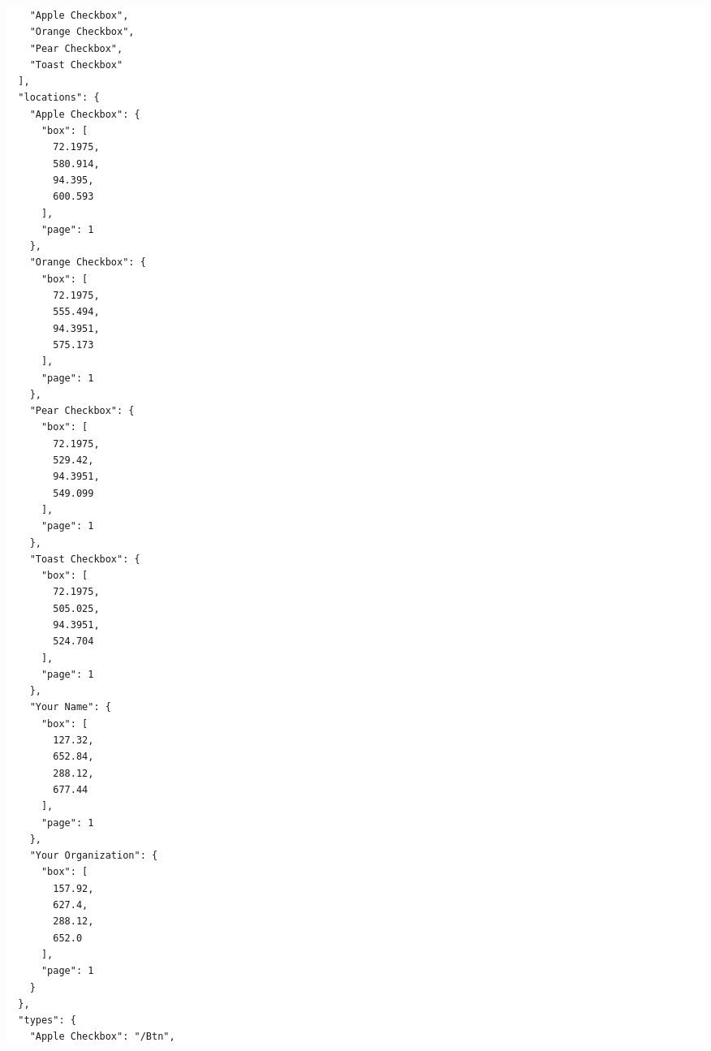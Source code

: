 ```
    "Apple Checkbox",
    "Orange Checkbox",
    "Pear Checkbox",
    "Toast Checkbox"
  ],
  "locations": {
    "Apple Checkbox": {
      "box": [
        72.1975,
        580.914,
        94.395,
        600.593
      ],
      "page": 1
    },
    "Orange Checkbox": {
      "box": [
        72.1975,
        555.494,
        94.3951,
        575.173
      ],
      "page": 1
    },
    "Pear Checkbox": {
      "box": [
        72.1975,
        529.42,
        94.3951,
        549.099
      ],
      "page": 1
    },
    "Toast Checkbox": {
      "box": [
        72.1975,
        505.025,
        94.3951,
        524.704
      ],
      "page": 1
    },
    "Your Name": {
      "box": [
        127.32,
        652.84,
        288.12,
        677.44
      ],
      "page": 1
    },
    "Your Organization": {
      "box": [
        157.92,
        627.4,
        288.12,
        652.0
      ],
      "page": 1
    }
  },
  "types": {
    "Apple Checkbox": "/Btn",
```